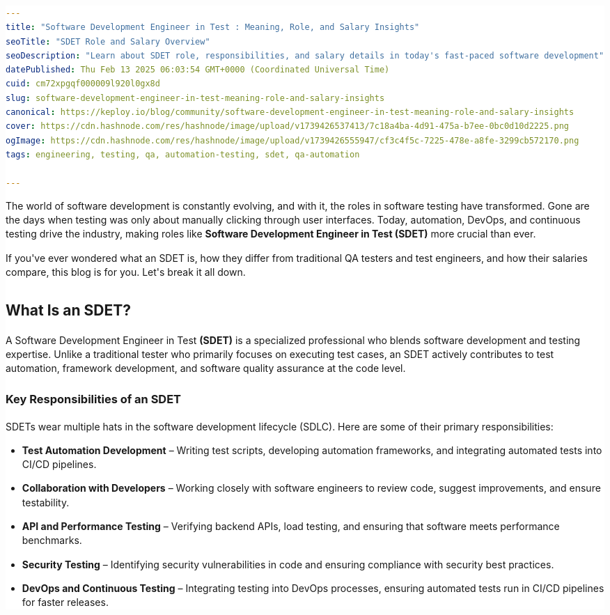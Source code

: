```yaml
---
title: "Software Development Engineer in Test : Meaning, Role, and Salary Insights"
seoTitle: "SDET Role and Salary Overview"
seoDescription: "Learn about SDET role, responsibilities, and salary details in today's fast-paced software development"
datePublished: Thu Feb 13 2025 06:03:54 GMT+0000 (Coordinated Universal Time)
cuid: cm72xpgqf000009l920l0gx8d
slug: software-development-engineer-in-test-meaning-role-and-salary-insights
canonical: https://keploy.io/blog/community/software-development-engineer-in-test-meaning-role-and-salary-insights
cover: https://cdn.hashnode.com/res/hashnode/image/upload/v1739426537413/7c18a4ba-4d91-475a-b7ee-0bc0d10d2225.png
ogImage: https://cdn.hashnode.com/res/hashnode/image/upload/v1739426555947/cf3c4f5c-7225-478e-a8fe-3299cb572170.png
tags: engineering, testing, qa, automation-testing, sdet, qa-automation

---
```


The world of software development is constantly evolving, and with it, the roles in software testing have transformed. Gone are the days when testing was only about manually clicking through user interfaces. Today, automation, DevOps, and continuous testing drive the industry, making roles like **Software Development Engineer in Test (SDET)** more crucial than ever.

If you've ever wondered what an SDET is, how they differ from traditional QA testers and test engineers, and how their salaries compare, this blog is for you. Let's break it all down.

## **What Is an SDET?**

A Software Development Engineer in Test **(SDET)** is a specialized professional who blends software development and testing expertise. Unlike a traditional tester who primarily focuses on executing test cases, an SDET actively contributes to test automation, framework development, and software quality assurance at the code level.

### **Key Responsibilities of an SDET**

SDETs wear multiple hats in the software development lifecycle (SDLC). Here are some of their primary responsibilities:

* **Test Automation Development** – Writing test scripts, developing automation frameworks, and integrating automated tests into CI/CD pipelines.
    
* **Collaboration with Developers** – Working closely with software engineers to review code, suggest improvements, and ensure testability.
    
* **API and Performance Testing** – Verifying backend APIs, load testing, and ensuring that software meets performance benchmarks.
    
* **Security Testing** – Identifying security vulnerabilities in code and ensuring compliance with security best practices.
    
* **DevOps and Continuous Testing** – Integrating testing into DevOps processes, ensuring automated tests run in CI/CD pipelines for faster releases.
    